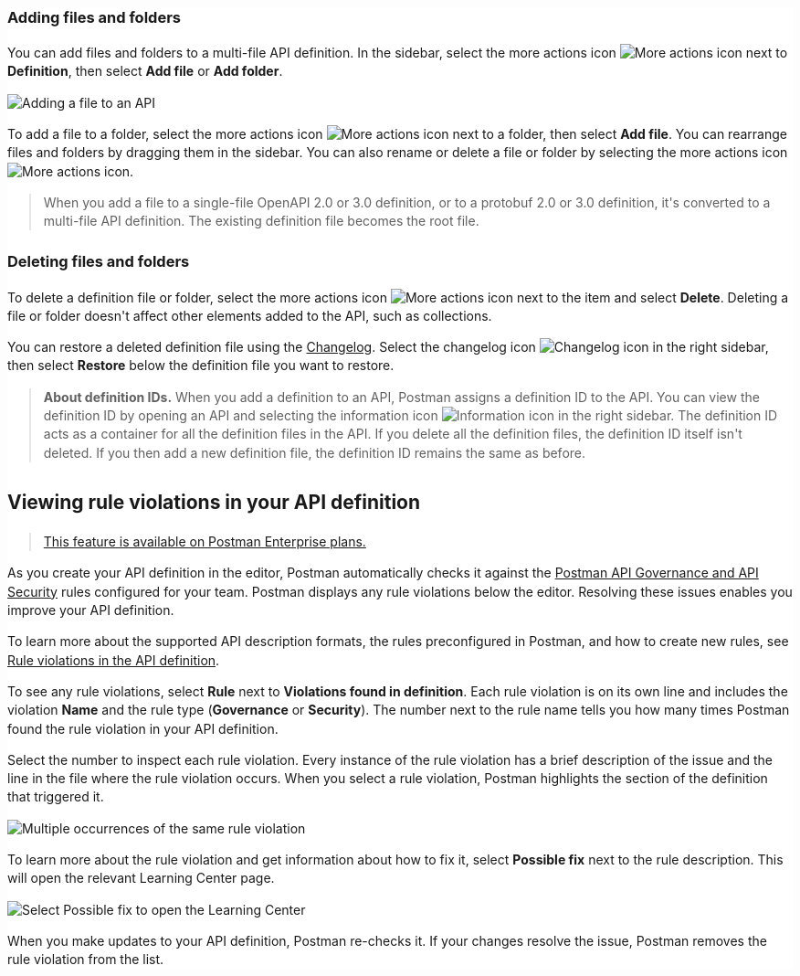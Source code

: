 ### Adding files and folders

You can add files and folders to a multi-file API definition. In the sidebar, select the more actions icon <img alt="More actions icon" src="https://assets.postman.com/postman-docs/icon-more-actions-v9.jpg#icon" width="16px"> next to **Definition**, then select **Add file** or **Add folder**.

<img alt="Adding a file to an API" src="https://assets.postman.com/postman-docs/v10/api-builder-add-file-v10.jpg" width="382px"/>

To add a file to a folder, select the more actions icon <img alt="More actions icon" src="https://assets.postman.com/postman-docs/icon-more-actions-v9.jpg#icon" width="16px"> next to a folder, then select **Add file**. You can rearrange files and folders by dragging them in the sidebar. You can also rename or delete a file or folder by selecting the more actions icon <img alt="More actions icon" src="https://assets.postman.com/postman-docs/icon-more-actions-v9.jpg#icon" width="16px">.

> When you add a file to a single-file OpenAPI 2.0 or 3.0 definition, or to a protobuf 2.0 or 3.0 definition, it's converted to a multi-file API definition. The existing definition file becomes the root file.

### Deleting files and folders

To delete a definition file or folder, select the more actions icon <img alt="More actions icon" src="https://assets.postman.com/postman-docs/icon-more-actions-v9.jpg#icon" width="16px"> next to the item and select **Delete**. Deleting a file or folder doesn't affect other elements added to the API, such as collections.

You can restore a deleted definition file using the [Changelog](/docs/designing-and-developing-your-api/managing-apis/#using-the-changelog). Select the changelog icon <img alt="Changelog icon" src="https://assets.postman.com/postman-docs/icon-changelog-v9.jpg#icon" width="18px"> in the right sidebar, then select **Restore** below the definition file you want to restore.

> **About definition IDs.** When you add a definition to an API, Postman assigns a definition ID to the API. You can view the definition ID by opening an API and selecting the information icon <img alt="Information icon" src="https://assets.postman.com/postman-docs/icon-information-v9-5.jpg#icon" width="16px"> in the right sidebar. The definition ID acts as a container for all the definition files in the API. If you delete all the definition files, the definition ID itself isn't deleted. If you then add a new definition file, the definition ID remains the same as before.

## Viewing rule violations in your API definition

> [This feature is available on Postman Enterprise plans.](https://www.postman.com/pricing)

As you create your API definition in the editor, Postman automatically checks it against the [Postman API Governance and API Security](/docs/api-governance/api-governance-overview/) rules configured for your team. Postman displays any rule violations below the editor. Resolving these issues enables you improve your API definition.

To learn more about the supported API description formats, the rules preconfigured in Postman, and how to create new rules, see [Rule violations in the API definition](/docs/api-governance/api-definition/api-definition-warnings/).

To see any rule violations, select **Rule** next to **Violations found in definition**. Each rule violation is on its own line and includes the violation **Name** and the rule type (**Governance** or **Security**). The number next to the rule name tells you how many times Postman found the rule violation in your API definition.

Select the number to inspect each rule violation. Every instance of the rule violation has a brief description of the issue and the line in the file where the rule violation occurs. When you select a rule violation, Postman highlights the section of the definition that triggered it.

<img alt="Multiple occurrences of the same rule violation" src="https://assets.postman.com/postman-docs/v10/api-definition-multiple-violations-v10.1.jpg" />

To learn more about the rule violation and get information about how to fix it, select **Possible fix** next to the rule description. This will open the relevant Learning Center page.

<img alt="Select Possible fix to open the Learning Center" src="https://assets.postman.com/postman-docs/v10/api-definition-violations-possible-fix-v10.jpg"/>

When you make updates to your API definition, Postman re-checks it. If your changes resolve the issue, Postman removes the rule violation from the list.

